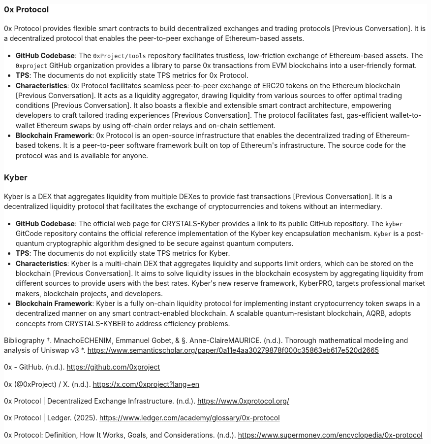 ### 0x Protocol
0x Protocol provides flexible smart contracts to build decentralized exchanges and trading protocols [Previous Conversation]. It is a decentralized protocol that enables the peer-to-peer exchange of Ethereum-based assets.

*   **GitHub Codebase**: The `0xProject/tools` repository facilitates trustless, low-friction exchange of Ethereum-based assets. The `0xproject` GitHub organization provides a library to parse 0x transactions from EVM blockchains into a user-friendly format.
*   **TPS**: The documents do not explicitly state TPS metrics for 0x Protocol.
*   **Characteristics**: 0x Protocol facilitates seamless peer-to-peer exchange of ERC20 tokens on the Ethereum blockchain [Previous Conversation]. It acts as a liquidity aggregator, drawing liquidity from various sources to offer optimal trading conditions [Previous Conversation]. It also boasts a flexible and extensible smart contract architecture, empowering developers to craft tailored trading experiences [Previous Conversation]. The protocol facilitates fast, gas-efficient wallet-to-wallet Ethereum swaps by using off-chain order relays and on-chain settlement.
*   **Blockchain Framework**: 0x Protocol is an open-source infrastructure that enables the decentralized trading of Ethereum-based tokens. It is a peer-to-peer software framework built on top of Ethereum's infrastructure. The source code for the protocol was and is available for anyone.

### Kyber
Kyber is a DEX that aggregates liquidity from multiple DEXes to provide fast transactions [Previous Conversation]. It is a decentralized liquidity protocol that facilitates the exchange of cryptocurrencies and tokens without an intermediary.

*   **GitHub Codebase**: The official web page for CRYSTALS-Kyber provides a link to its public GitHub repository. The `kyber` GitCode repository contains the official reference implementation of the Kyber key encapsulation mechanism. `Kyber` is a post-quantum cryptographic algorithm designed to be secure against quantum computers.
*   **TPS**: The documents do not explicitly state TPS metrics for Kyber.
*   **Characteristics**: Kyber is a multi-chain DEX that aggregates liquidity and supports limit orders, which can be stored on the blockchain [Previous Conversation]. It aims to solve liquidity issues in the blockchain ecosystem by aggregating liquidity from different sources to provide users with the best rates. Kyber's new reserve framework, KyberPRO, targets professional market makers, blockchain projects, and developers.
*   **Blockchain Framework**: Kyber is a fully on-chain liquidity protocol for implementing instant cryptocurrency token swaps in a decentralized manner on any smart contract-enabled blockchain. A scalable quantum-resistant blockchain, AQRB, adopts concepts from CRYSTALS-KYBER to address efficiency problems.

Bibliography
†. MnachoECHENIM, Emmanuel Gobet, & §. Anne-ClaireMAURICE. (n.d.). Thorough mathematical modeling and analysis of Uniswap v3 *. https://www.semanticscholar.org/paper/0a11e4aa30279878f000c35863eb617e520d2665

0x - GitHub. (n.d.). https://github.com/0xproject

0x (@0xProject) / X. (n.d.). https://x.com/0xproject?lang=en

0x Protocol | Decentralized Exchange Infrastructure. (n.d.). https://www.0xprotocol.org/

0x Protocol | Ledger. (2025). https://www.ledger.com/academy/glossary/0x-protocol

0x Protocol: Definition, How It Works, Goals, and Considerations. (n.d.). https://www.supermoney.com/encyclopedia/0x-protocol
